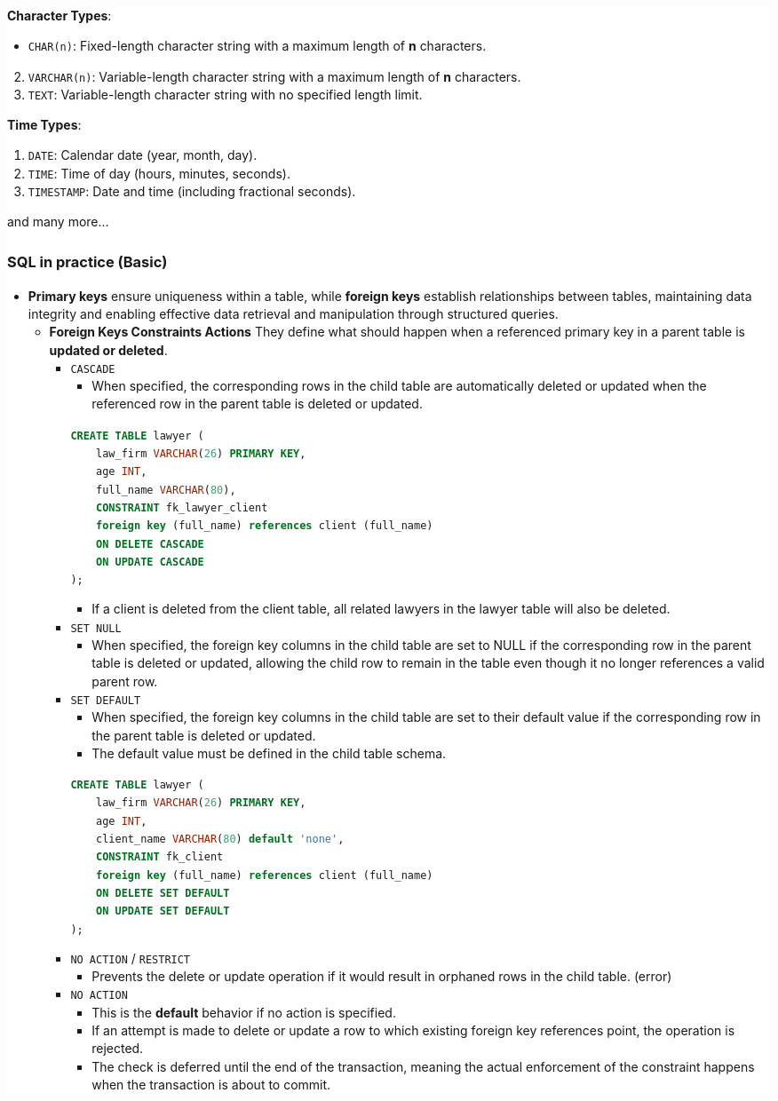 **Character Types**:
- `CHAR(n)`: Fixed-length character string with a maximum length of **n** characters.
2. `VARCHAR(n)`: Variable-length character string with a maximum length of **n** characters.
3. `TEXT`: Variable-length character string with no specified length limit.

**Time Types**:
1. `DATE`: Calendar date (year, month, day).
2. `TIME`: Time of day (hours, minutes, seconds).
3. `TIMESTAMP`: Date and time (including fractional seconds).

and many more...




### SQL in practice (Basic)

- **Primary keys** ensure uniqueness within a table, while **foreign keys** establish relationships between tables, maintaining data integrity and enabling effective data retrieval and manipulation through structured queries.
    - **Foreign Keys Constraints Actions** They define what should happen when a referenced primary key in a parent table is **updated or deleted**.
        - `CASCADE`
            - When specified, the corresponding rows in the child table are automatically deleted or updated when the referenced row in the parent table is deleted or updated.
            ```sql
            CREATE TABLE lawyer (
                law_firm VARCHAR(26) PRIMARY KEY,
                age INT,
                full_name VARCHAR(80),
                CONSTRAINT fk_lawyer_client 
                foreign key (full_name) references client (full_name)
                ON DELETE CASCADE
                ON UPDATE CASCADE
            );
            ```
            - If a client is deleted from the client table, all related lawyers in the lawyer table will also be deleted.
        - `SET NULL`
            - When specified, the foreign key columns in the child table are set to NULL if the corresponding row in the parent table is deleted or updated, allowing the child row to remain in the table even though it no longer references a valid parent row.
        - `SET DEFAULT`
            - When specified, the foreign key columns in the child table are set to their default value if the corresponding row in the parent table is deleted or updated.
            - The default value must be defined in the child table schema.
            ```sql
            CREATE TABLE lawyer (
                law_firm VARCHAR(26) PRIMARY KEY,
                age INT,
                client_name VARCHAR(80) default 'none',
                CONSTRAINT fk_client 
                foreign key (full_name) references client (full_name)
                ON DELETE SET DEFAULT
                ON UPDATE SET DEFAULT
            );
        - `NO ACTION` / `RESTRICT`
            - Prevents the delete or update operation if it would result in orphaned rows in the child table. (error)
        - `NO ACTION`
            - This is the **default** behavior if no action is specified.
            - If an attempt is made to delete or update a row to which existing foreign key references point, the operation is rejected.
            - The check is deferred until the end of the transaction, meaning the actual enforcement of the constraint happens when the transaction is about to commit.
            ```sql